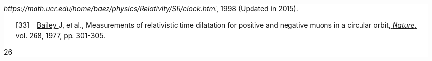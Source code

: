 <p><a href="https://math.ucr.edu/home/baez/physics/Relativity/SR/clock.html"><span class="font11" style="font-style:italic;text-decoration:underline;">https://math.ucr.edu/home/baez/physics/Relativity/SR/clock.html</span><span class="font11">,</span></a><span class="font11"> 1998 (Updated in 2015).</span></p>
<ul style="list-style:none;"><li>
<p><span class="font11">[33] &nbsp;&nbsp;&nbsp;</span><a href="https://www.nature.com/articles/268301a0%23auth-1"><span class="font11">Bailey </span></a><span class="font11">J, et al., Measurements of relativistic time dilatation for positive and negative muons in a circular orbit,</span><a href="https://www.nature.com/nature"><span class="font11"> </span><span class="font11" style="font-style:italic;">Nature</span><span class="font11">,</span></a><span class="font11"> vol. 268, 1977, pp. 301-305.</span></p></li></ul>
<p><span class="font11">26</span></p>